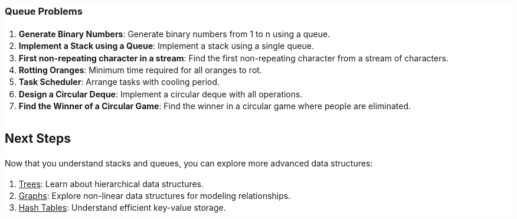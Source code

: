 ### Queue Problems

1. **Generate Binary Numbers**: Generate binary numbers from 1 to n using a queue.
2. **Implement a Stack using a Queue**: Implement a stack using a single queue.
3. **First non-repeating character in a stream**: Find the first non-repeating character from a stream of characters.
4. **Rotting Oranges**: Minimum time required for all oranges to rot.
5. **Task Scheduler**: Arrange tasks with cooling period.
6. **Design a Circular Deque**: Implement a circular deque with all operations.
7. **Find the Winner of a Circular Game**: Find the winner in a circular game where people are eliminated.

## Next Steps

Now that you understand stacks and queues, you can explore more advanced data structures:

1. [Trees](/dsa/trees/README.md): Learn about hierarchical data structures.
2. [Graphs](/dsa/graphs/README.md): Explore non-linear data structures for modeling relationships.
3. [Hash Tables](/dsa/arrays/hash-tables.md): Understand efficient key-value storage.